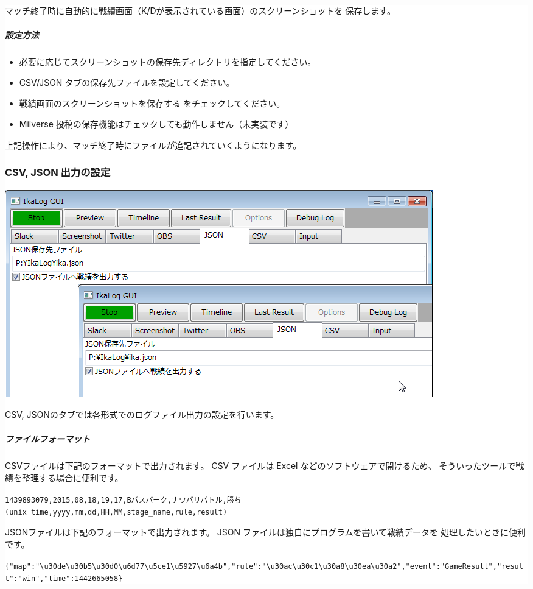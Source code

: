 マッチ終了時に自動的に戦績画面（K/Dが表示されている画面）のスクリーンショットを
保存します。

##### 設定方法

- 必要に応じてスクリーンショットの保存先ディレクトリを指定してください。

- CSV/JSON タブの保存先ファイルを設定してください。
- 戦績画面のスクリーンショットを保存する をチェックしてください。
- Miiverse 投稿の保存機能はチェックしても動作しません（未実装です）

上記操作により、マッチ終了時にファイルが追記されていくようになります。


### CSV, JSON 出力の設定


![CSV & JSON](images/IkaUI_CSVandJSON.png)

CSV, JSONのタブでは各形式でのログファイル出力の設定を行います。

##### ファイルフォーマット

CSVファイルは下記のフォーマットで出力されます。
CSV ファイルは Excel などのソフトウェアで開けるため、
そういったツールで戦績を整理する場合に便利です。
````
1439893079,2015,08,18,19,17,Bバスパーク,ナワバリバトル,勝ち
(unix time,yyyy,mm,dd,HH,MM,stage_name,rule,result)
````

JSONファイルは下記のフォーマットで出力されます。
JSON ファイルは独自にプログラムを書いて戦績データを
処理したいときに便利です。

````
{"map":"\u30de\u30b5\u30d0\u6d77\u5ce1\u5927\u6a4b","rule":"\u30ac\u30c1\u30a8\u30ea\u30a2","event":"GameResult","result":"win","time":1442665058}
````
